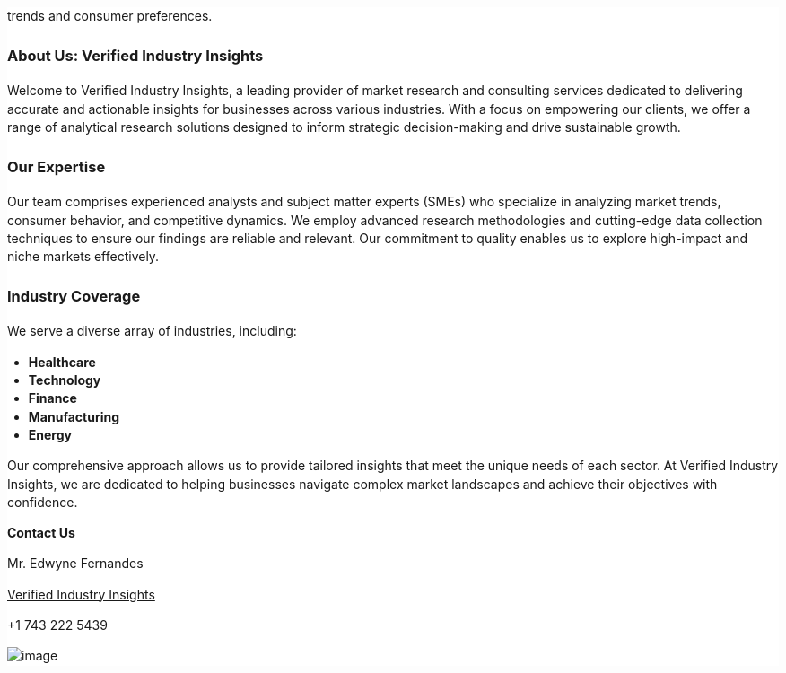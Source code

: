 trends and consumer preferences.</p><h3>About Us: Verified Industry Insights</h3><p>Welcome to Verified Industry Insights, a leading provider of market research and consulting services dedicated to delivering accurate and actionable insights for businesses across various industries. With a focus on empowering our clients, we offer a range of analytical research solutions designed to inform strategic decision-making and drive sustainable growth.</p><h3>Our Expertise</h3><p>Our team comprises experienced analysts and subject matter experts (SMEs) who specialize in analyzing market trends, consumer behavior, and competitive dynamics. We employ advanced research methodologies and cutting-edge data collection techniques to ensure our findings are reliable and relevant. Our commitment to quality enables us to explore high-impact and niche markets effectively.</p><h3>Industry Coverage</h3><p>We serve a diverse array of industries, including:</p><ul><li><strong>Healthcare</strong></li><li><strong>Technology</strong></li><li><strong>Finance</strong></li><li><strong>Manufacturing</strong></li><li><strong>Energy</strong></li></ul><p>Our comprehensive approach allows us to provide tailored insights that meet the unique needs of each sector. At Verified Industry Insights, we are dedicated to helping businesses navigate complex market landscapes and achieve their objectives with confidence.</p><p><strong>Contact Us</strong></p><p>Mr. Edwyne Fernandes</p><p><a href="https://www.verifiedindustryinsights.com/">Verified Industry Insights</a></p><p>+1 743 222 5439</p>
![image](https://github.com/user-attachments/assets/fa23836a-37b5-424e-b2b5-85f0bd598edd)
